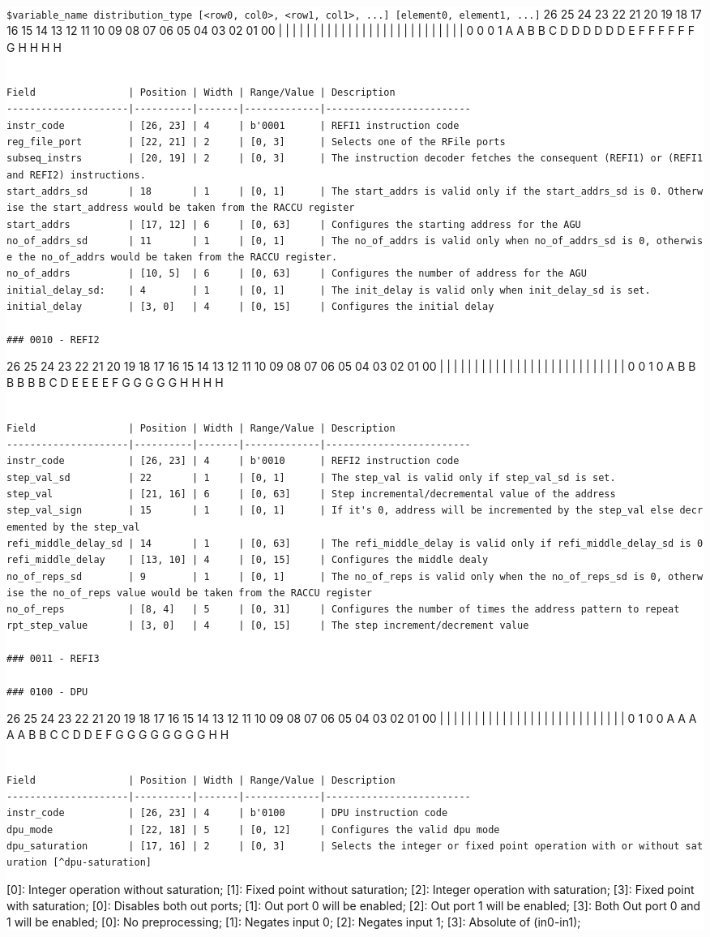 ````$variable_name distribution_type [<row0, col0>, <row1, col1>, ...] [element0, element1, ...]````
26 25 24 23 22 21 20 19 18 17 16 15 14 13 12 11 10 09 08 07 06 05 04 03 02 01 00
|  |  |  |  |  |  |  |  |  |  |  |  |  |  |  |  |  |  |  |  |  |  |  |  |  |  |
0  0  0  1  A  A  B  B  C  D  D  D  D  D  D  E  F  F  F  F  F  F  G  H  H  H  H
```

Field                | Position | Width | Range/Value | Description
---------------------|----------|-------|-------------|-------------------------
instr_code           | [26, 23] | 4     | b'0001      | REFI1 instruction code
reg_file_port        | [22, 21] | 2     | [0, 3]      | Selects one of the RFile ports
subseq_instrs        | [20, 19] | 2     | [0, 3]      | The instruction decoder fetches the consequent (REFI1) or (REFI1 and REFI2) instructions.
start_addrs_sd       | 18       | 1     | [0, 1]      | The start_addrs is valid only if the start_addrs_sd is 0. Otherwise the start_address would be taken from the RACCU register
start_addrs          | [17, 12] | 6     | [0, 63]     | Configures the starting address for the AGU
no_of_addrs_sd       | 11       | 1     | [0, 1]      | The no_of_addrs is valid only when no_of_addrs_sd is 0, otherwise the no_of_addrs would be taken from the RACCU register.
no_of_addrs          | [10, 5]  | 6     | [0, 63]     | Configures the number of address for the AGU
initial_delay_sd:    | 4        | 1     | [0, 1]      | The init_delay is valid only when init_delay_sd is set.
initial_delay        | [3, 0]   | 4     | [0, 15]     | Configures the initial delay

### 0010 - REFI2

```
26 25 24 23 22 21 20 19 18 17 16 15 14 13 12 11 10 09 08 07 06 05 04 03 02 01 00
|  |  |  |  |  |  |  |  |  |  |  |  |  |  |  |  |  |  |  |  |  |  |  |  |  |  |
0  0  1  0  A  B  B  B  B  B  B  C  D  E  E  E  E  F  G  G  G  G  G  H  H  H  H
```

Field                | Position | Width | Range/Value | Description
---------------------|----------|-------|-------------|-------------------------
instr_code           | [26, 23] | 4     | b'0010      | REFI2 instruction code
step_val_sd          | 22       | 1     | [0, 1]      | The step_val is valid only if step_val_sd is set.
step_val             | [21, 16] | 6     | [0, 63]     | Step incremental/decremental value of the address
step_val_sign        | 15       | 1     | [0, 1]      | If it's 0, address will be incremented by the step_val else decremented by the step_val
refi_middle_delay_sd | 14       | 1     | [0, 63]     | The refi_middle_delay is valid only if refi_middle_delay_sd is 0
refi_middle_delay    | [13, 10] | 4     | [0, 15]     | Configures the middle dealy
no_of_reps_sd        | 9        | 1     | [0, 1]      | The no_of_reps is valid only when the no_of_reps_sd is 0, otherwise the no_of_reps value would be taken from the RACCU register
no_of_reps           | [8, 4]   | 5     | [0, 31]     | Configures the number of times the address pattern to repeat
rpt_step_value       | [3, 0]   | 4     | [0, 15]     | The step increment/decrement value

### 0011 - REFI3

### 0100 - DPU

```
26 25 24 23 22 21 20 19 18 17 16 15 14 13 12 11 10 09 08 07 06 05 04 03 02 01 00
|  |  |  |  |  |  |  |  |  |  |  |  |  |  |  |  |  |  |  |  |  |  |  |  |  |  |
0  1  0  0  A  A  A  A  A  B  B  C  C  D  D  E  F  G  G  G  G  G  G  G  G  H  H
```

Field                | Position | Width | Range/Value | Description
---------------------|----------|-------|-------------|-------------------------
instr_code           | [26, 23] | 4     | b'0100      | DPU instruction code
dpu_mode             | [22, 18] | 5     | [0, 12]     | Configures the valid dpu mode
dpu_saturation       | [17, 16] | 2     | [0, 3]      | Selects the integer or fixed point operation with or without saturation [^dpu-saturation]
````

[0]: Integer operation without saturation;
[1]: Fixed point without saturation;
[2]: Integer operation with saturation;
[3]: Fixed point with saturation;
[0]: Disables both out ports;
[1]: Out port 0 will be enabled;
[2]: Out port 1 will be enabled;
[3]: Both Out port 0 and 1 will be enabled;
[0]: No preprocessing;
[1]: Negates input 0;
[2]: Negates input 1;
[3]: Absolute of (in0-in1);
[^halt]: This instruction is not used.